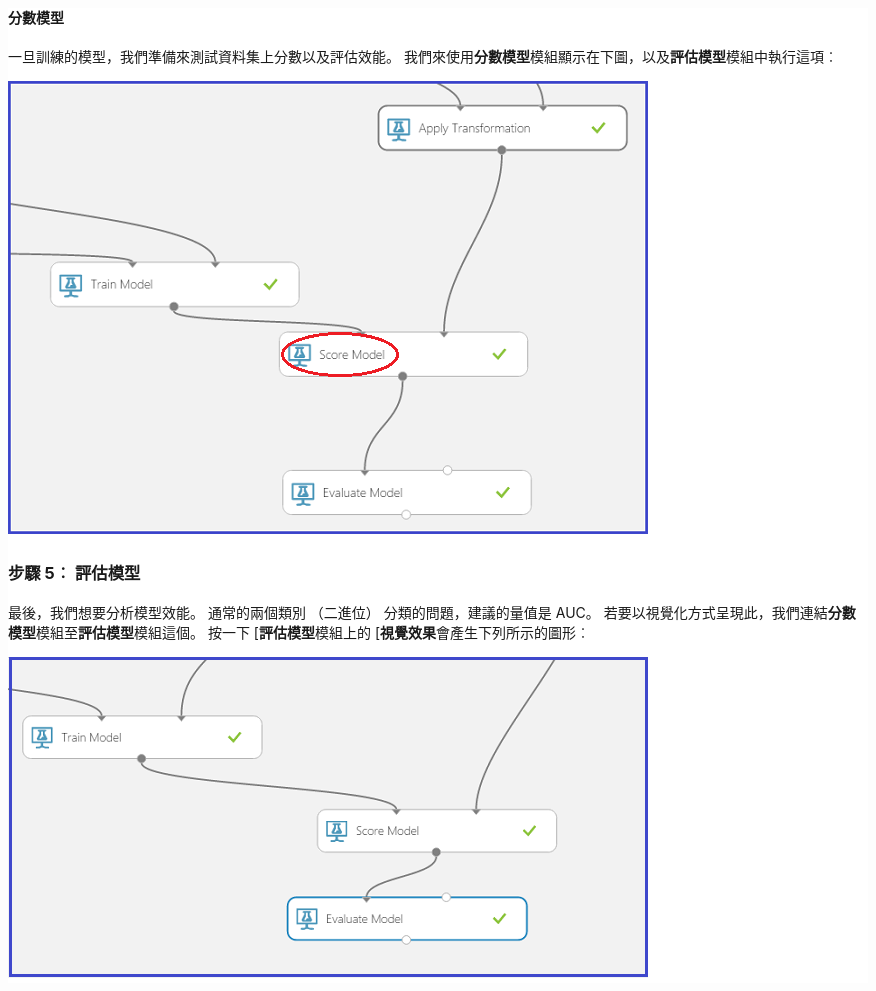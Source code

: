 
#### <a name="score-the-model"></a>分數模型

一旦訓練的模型，我們準備來測試資料集上分數以及評估效能。 我們來使用**分數模型**模組顯示在下圖，以及**評估模型**模組中執行這項︰

![](./media/machine-learning-data-science-process-hive-criteo-walkthrough/fydcv6u.png)


### <a name="step5"></a>步驟 5︰ 評估模型

最後，我們想要分析模型效能。 通常的兩個類別 （二進位） 分類的問題，建議的量值是 AUC。 若要以視覺化方式呈現此，我們連結**分數模型**模組至**評估模型**模組這個。 按一下 [**評估模型**模組上的 [**視覺效果**會產生下列所示的圖形︰

![評估模組 BDT 模型](./media/machine-learning-data-science-process-hive-criteo-walkthrough/0Tl0cdg.png)
